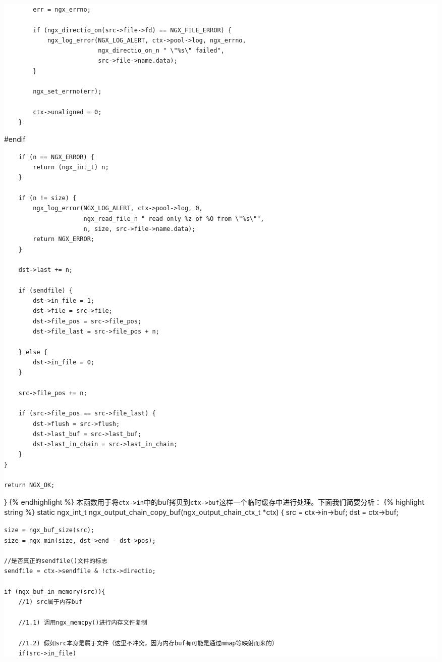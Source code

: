             err = ngx_errno;

            if (ngx_directio_on(src->file->fd) == NGX_FILE_ERROR) {
                ngx_log_error(NGX_LOG_ALERT, ctx->pool->log, ngx_errno,
                              ngx_directio_on_n " \"%s\" failed",
                              src->file->name.data);
            }

            ngx_set_errno(err);

            ctx->unaligned = 0;
        }

#endif

        if (n == NGX_ERROR) {
            return (ngx_int_t) n;
        }

        if (n != size) {
            ngx_log_error(NGX_LOG_ALERT, ctx->pool->log, 0,
                          ngx_read_file_n " read only %z of %O from \"%s\"",
                          n, size, src->file->name.data);
            return NGX_ERROR;
        }

        dst->last += n;

        if (sendfile) {
            dst->in_file = 1;
            dst->file = src->file;
            dst->file_pos = src->file_pos;
            dst->file_last = src->file_pos + n;

        } else {
            dst->in_file = 0;
        }

        src->file_pos += n;

        if (src->file_pos == src->file_last) {
            dst->flush = src->flush;
            dst->last_buf = src->last_buf;
            dst->last_in_chain = src->last_in_chain;
        }
    }

    return NGX_OK;
}
{% endhighlight %}
本函数用于将```ctx->in```中的buf拷贝到```ctx->buf```这样一个临时缓存中进行处理。下面我们简要分析：
{% highlight string %}
static ngx_int_t
ngx_output_chain_copy_buf(ngx_output_chain_ctx_t *ctx)
{
	src = ctx->in->buf;
    dst = ctx->buf;

    size = ngx_buf_size(src);
    size = ngx_min(size, dst->end - dst->pos);

	//是否真正的sendfile()文件的标志
    sendfile = ctx->sendfile & !ctx->directio;

	if (ngx_buf_in_memory(src)){
		//1) src属于内存buf

		//1.1) 调用ngx_memcpy()进行内存文件复制

		//1.2) 假如src本身是属于文件（这里不冲突，因为内存buf有可能是通过mmap等映射而来的）
		if(src->in_file)